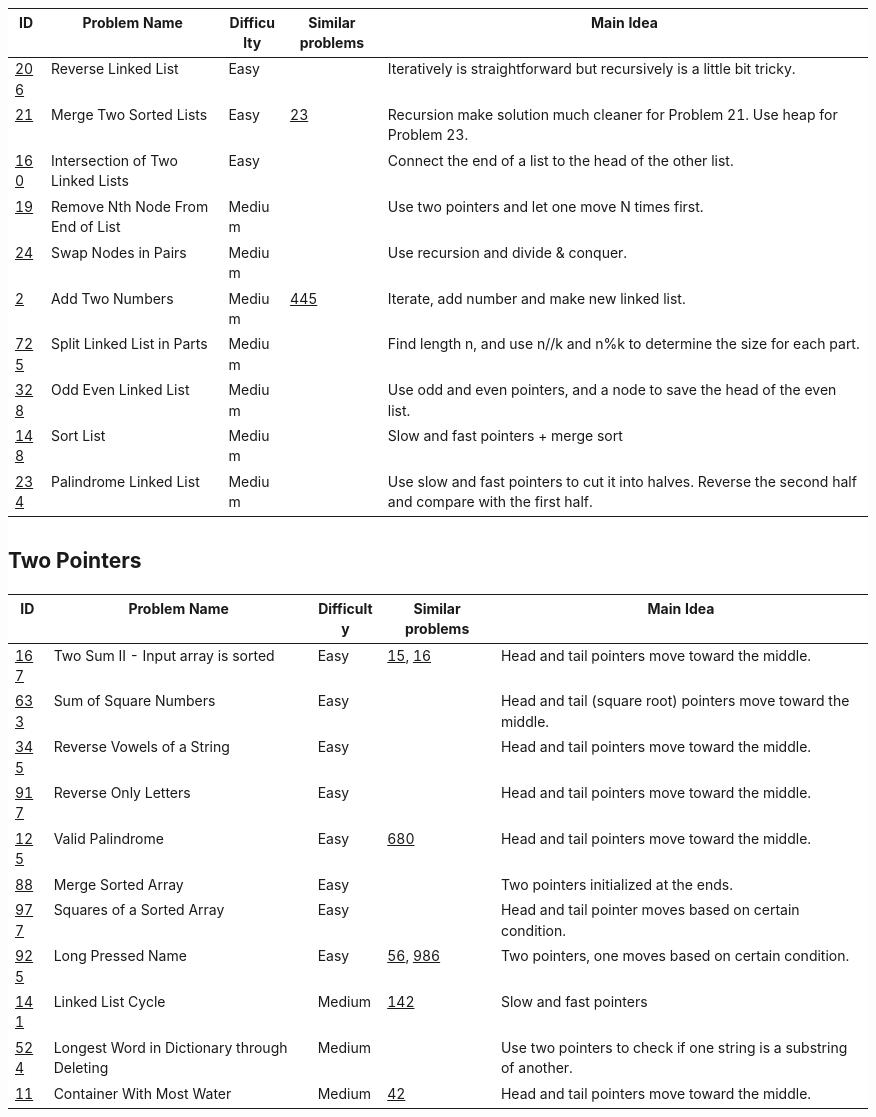  ID | Problem Name | Difficulty | Similar problems | Main Idea
--- | ------------ | ---------- | ---------------- | ----------------------------------------------------------
[206](https://leetcode.com/problems/reverse-linked-list/) | Reverse Linked List | Easy | | Iteratively is straightforward but recursively is a little bit tricky.
[21](https://leetcode.com/problems/merge-two-sorted-lists/) | Merge Two Sorted Lists | Easy | [23](https://leetcode.com/problems/merge-k-sorted-lists/) | Recursion make solution much cleaner for Problem 21. Use heap for Problem 23.
[160](https://leetcode.com/problems/intersection-of-two-linked-lists/) | Intersection of Two Linked Lists | Easy | | Connect the end of a list to the head of the other list.
[19](https://leetcode.com/problems/remove-nth-node-from-end-of-list/) | Remove Nth Node From End of List | Medium | | Use two pointers and let one move N times first.
[24](https://leetcode.com/problems/swap-nodes-in-pairs/) | Swap Nodes in Pairs | Medium | | Use recursion and divide & conquer.
[2](https://leetcode.com/problems/add-two-numbers/) | Add Two Numbers | Medium | [445](https://leetcode.com/problems/add-two-numbers-ii/)| Iterate, add number and make new linked list.
[725](https://leetcode.com/problems/split-linked-list-in-parts/) | Split Linked List in Parts | Medium | | Find length n, and use n//k and n%k to determine the size for each part. 
[328](https://leetcode.com/problems/odd-even-linked-list/) | Odd Even Linked List | Medium | | Use odd and even pointers, and a node to save the head of the even list.
[148](https://leetcode.com/problems/sort-list/) | Sort List | Medium |  | Slow and fast pointers + merge sort
[234](https://leetcode.com/problems/palindrome-linked-list/) | Palindrome Linked List | Medium | | Use slow and fast pointers to cut it into halves. Reverse the second half and compare with the first half.


## Two Pointers

 ID | Problem Name | Difficulty | Similar problems | Main Idea
--- | ------------ | ---------- | ---------------- | ----------------------------------------------------------
[167](https://leetcode.com/problems/two-sum-ii-input-array-is-sorted/) | Two Sum II - Input array is sorted | Easy | [15](https://leetcode.com/problems/3sum/), [16](https://leetcode.com/problems/3sum-closest/) | Head and tail pointers move toward the middle.
[633](https://leetcode.com/problems/sum-of-square-numbers/) | Sum of Square Numbers | Easy | | Head and tail (square root) pointers move toward the middle.
[345](https://leetcode.com/problems/reverse-vowels-of-a-string/) | Reverse Vowels of a String | Easy | | Head and tail pointers move toward the middle.
[917](https://leetcode.com/problems/reverse-only-letters/) | Reverse Only Letters | Easy | | Head and tail pointers move toward the middle.
[125](https://leetcode.com/problems/valid-palindrome/) | Valid Palindrome | Easy | [680](https://leetcode.com/problems/valid-palindrome-ii/) | Head and tail pointers move toward the middle.
[88](https://leetcode.com/problems/merge-sorted-array/) | Merge Sorted Array | Easy | | Two pointers initialized at the ends.
[977](https://leetcode.com/problems/squares-of-a-sorted-array/) | Squares of a Sorted Array | Easy | | Head and tail pointer moves based on certain condition.
[925](https://leetcode.com/problems/long-pressed-name/) | Long Pressed Name | Easy | [56](https://leetcode.com/problems/merge-intervals/), [986](https://leetcode.com/problems/interval-list-intersections/) | Two pointers, one moves based on certain condition.
[141](https://leetcode.com/problems/linked-list-cycle/) | Linked List Cycle | Medium | [142](https://leetcode.com/problems/linked-list-cycle-ii/) | Slow and fast pointers
[524](https://leetcode.com/problems/longest-word-in-dictionary-through-deleting/) | Longest Word in Dictionary through Deleting | Medium | | Use two pointers to check if one string is a substring of another.
[11](https://leetcode.com/problems/container-with-most-water/) | Container With Most Water | Medium | [42](https://leetcode.com/problems/trapping-rain-water/) | Head and tail pointers move toward the middle.
